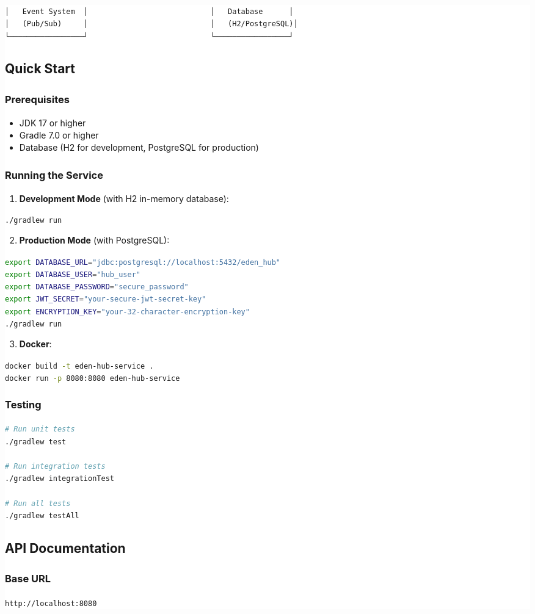 ```
│   Event System  │                            │   Database      │
│   (Pub/Sub)     │                            │   (H2/PostgreSQL)│
└─────────────────┘                            └─────────────────┘
```

## Quick Start

### Prerequisites
- JDK 17 or higher
- Gradle 7.0 or higher
- Database (H2 for development, PostgreSQL for production)

### Running the Service

1. **Development Mode** (with H2 in-memory database):
```bash
./gradlew run
```

2. **Production Mode** (with PostgreSQL):
```bash
export DATABASE_URL="jdbc:postgresql://localhost:5432/eden_hub"
export DATABASE_USER="hub_user"
export DATABASE_PASSWORD="secure_password"
export JWT_SECRET="your-secure-jwt-secret-key"
export ENCRYPTION_KEY="your-32-character-encryption-key"
./gradlew run
```

3. **Docker**:
```bash
docker build -t eden-hub-service .
docker run -p 8080:8080 eden-hub-service
```

### Testing

```bash
# Run unit tests
./gradlew test

# Run integration tests
./gradlew integrationTest

# Run all tests
./gradlew testAll
```

## API Documentation

### Base URL
```
http://localhost:8080
```
